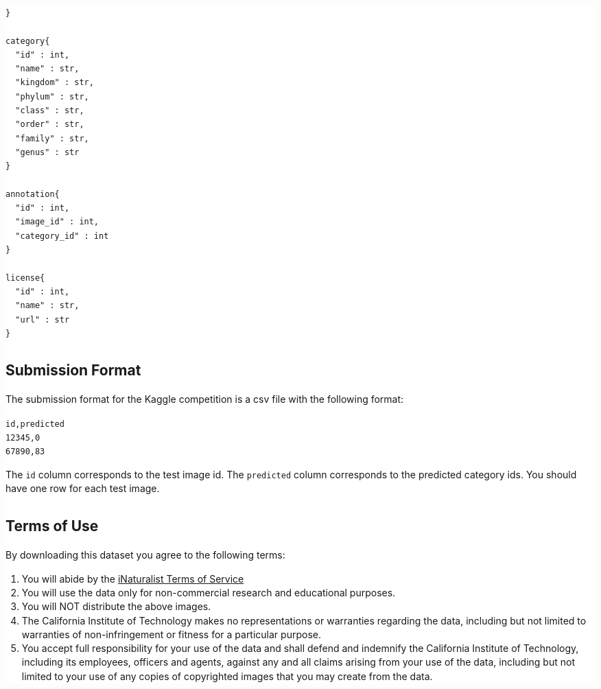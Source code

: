 ```
}

category{
  "id" : int,
  "name" : str,
  "kingdom" : str,
  "phylum" : str,
  "class" : str,
  "order" : str,
  "family" : str,
  "genus" : str
}

annotation{
  "id" : int,
  "image_id" : int,
  "category_id" : int
}

license{
  "id" : int,
  "name" : str,
  "url" : str
}
```

## Submission Format

The submission format for the Kaggle competition is a csv file with the following format:
```
id,predicted
12345,0
67890,83
```
The `id` column corresponds to the test image id. The `predicted` column corresponds to the predicted category ids. You should have one row for each test image.

## Terms of Use

By downloading this dataset you agree to the following terms:

1. You will abide by the [iNaturalist Terms of Service](https://www.inaturalist.org/pages/terms)
2. You will use the data only for non-commercial research and educational purposes.
3. You will NOT distribute the above images.
4. The California Institute of Technology makes no representations or warranties regarding the data, including but not limited to warranties of non-infringement or fitness for a particular purpose.
5. You accept full responsibility for your use of the data and shall defend and indemnify the California Institute of Technology, including its employees, officers and agents, against any and all claims arising from your use of the data, including but not limited to your use of any copies of copyrighted images that you may create from the data.
